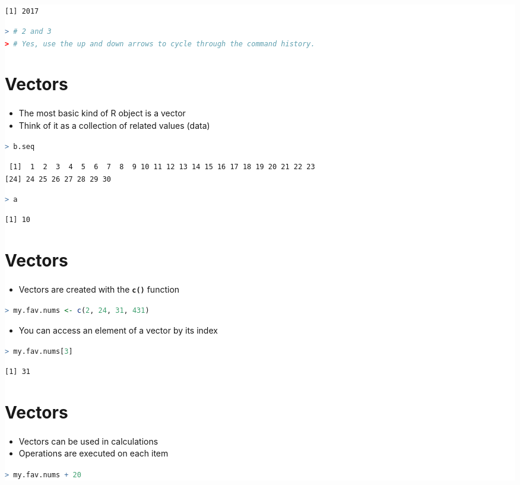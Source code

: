 ```
[1] 2017
```



```r
> # 2 and 3
> # Yes, use the up and down arrows to cycle through the command history.
```



Vectors
========================================================
- The most basic kind of R object is a vector
- Think of it as a collection of related values (data)

```r
> b.seq
```

```
 [1]  1  2  3  4  5  6  7  8  9 10 11 12 13 14 15 16 17 18 19 20 21 22 23
[24] 24 25 26 27 28 29 30
```



```r
> a
```

```
[1] 10
```


Vectors
========================================================
- Vectors are created with the **```c()```** function

```r
> my.fav.nums <- c(2, 24, 31, 431)
```

- You can access an element of a vector by its index

```r
> my.fav.nums[3]
```

```
[1] 31
```


Vectors
========================================================
- Vectors can be used in calculations
- Operations are executed on each item

```r
> my.fav.nums + 20 
```
